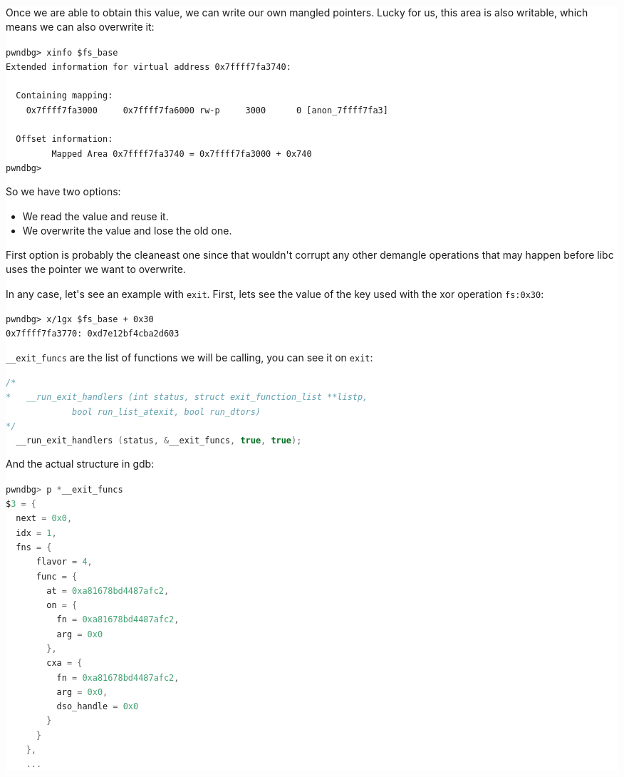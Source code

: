 Once we are able to obtain this value, we can write our own mangled pointers. Lucky for us, this area is also writable, which means we can also overwrite it:

```
pwndbg> xinfo $fs_base
Extended information for virtual address 0x7ffff7fa3740:

  Containing mapping:
    0x7ffff7fa3000     0x7ffff7fa6000 rw-p     3000      0 [anon_7ffff7fa3]

  Offset information:
         Mapped Area 0x7ffff7fa3740 = 0x7ffff7fa3000 + 0x740
pwndbg> 
```

So we have two options:
* We read the value and reuse it.
* We overwrite the value and lose the old one.

First option is probably the cleaneast one since that wouldn't corrupt any other demangle operations that may happen before libc uses the pointer we want to overwrite.

In any case, let's see an example with `exit`. First, lets see the value of the key used with the xor operation `fs:0x30`:

```
pwndbg> x/1gx $fs_base + 0x30
0x7ffff7fa3770:	0xd7e12bf4cba2d603
```

`__exit_funcs` are the list of functions we will be calling, you can see it on `exit`:

```c
/*
*   __run_exit_handlers (int status, struct exit_function_list **listp,
		     bool run_list_atexit, bool run_dtors)
*/
  __run_exit_handlers (status, &__exit_funcs, true, true);
```

And the actual structure in gdb:

```c
pwndbg> p *__exit_funcs
$3 = {
  next = 0x0,
  idx = 1,
  fns = {
      flavor = 4,
      func = {
        at = 0xa81678bd4487afc2,
        on = {
          fn = 0xa81678bd4487afc2,
          arg = 0x0
        },
        cxa = {
          fn = 0xa81678bd4487afc2,
          arg = 0x0,
          dso_handle = 0x0
        }
      }
    },
    ...
```
